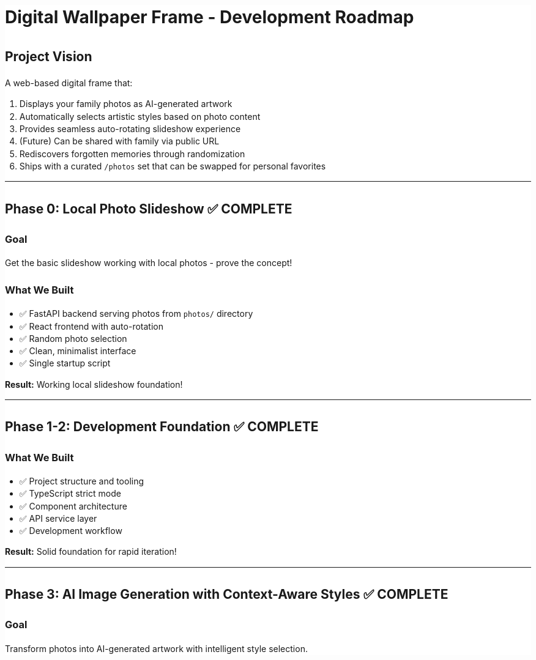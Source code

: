 # Digital Wallpaper Frame - Development Roadmap

## Project Vision

A web-based digital frame that:
1. Displays your family photos as AI-generated artwork
2. Automatically selects artistic styles based on photo content
3. Provides seamless auto-rotating slideshow experience
4. (Future) Can be shared with family via public URL
5. Rediscovers forgotten memories through randomization
6. Ships with a curated `/photos` set that can be swapped for personal favorites

---

## Phase 0: Local Photo Slideshow ✅ **COMPLETE**

### Goal
Get the basic slideshow working with local photos - prove the concept!

### What We Built
- ✅ FastAPI backend serving photos from `photos/` directory
- ✅ React frontend with auto-rotation
- ✅ Random photo selection
- ✅ Clean, minimalist interface
- ✅ Single startup script

**Result:** Working local slideshow foundation!

---

## Phase 1-2: Development Foundation ✅ **COMPLETE**

### What We Built
- ✅ Project structure and tooling
- ✅ TypeScript strict mode
- ✅ Component architecture
- ✅ API service layer
- ✅ Development workflow

**Result:** Solid foundation for rapid iteration!

---

## Phase 3: AI Image Generation with Context-Aware Styles ✅ **COMPLETE**

### Goal
Transform photos into AI-generated artwork with intelligent style selection.
